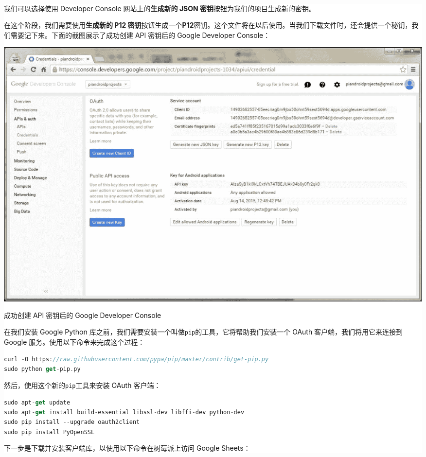 我们可以选择使用 Developer Console 网站上的**生成新的 JSON 密钥**按钮为我们的项目生成新的密钥。

在这个阶段，我们需要使用**生成新的 P12 密钥**按钮生成一个**P12**密钥。这个文件将在以后使用。当我们下载文件时，还会提供一个秘钥，我们需要记下来。下面的截图展示了成功创建 API 密钥后的 Google Developer Console：

![将数据发送到云端](img/image00149.jpeg)

成功创建 API 密钥后的 Google Developer Console

在我们安装 Google Python 库之前，我们需要安装一个叫做`pip`的工具，它将帮助我们安装一个 OAuth 客户端，我们将用它来连接到 Google 服务。使用以下命令来完成这个过程：

```kt
curl -O https://raw.githubusercontent.com/pypa/pip/master/contrib/get-pip.py
sudo python get-pip.py

```

然后，使用这个新的`pip`工具来安装 OAuth 客户端：

```kt
sudo apt-get update
sudo apt-get install build-essential libssl-dev libffi-dev python-dev
sudo pip install --upgrade oauth2client
sudo pip install PyOpenSSL

```

下一步是下载并安装客户端库，以使用以下命令在树莓派上访问 Google Sheets：
